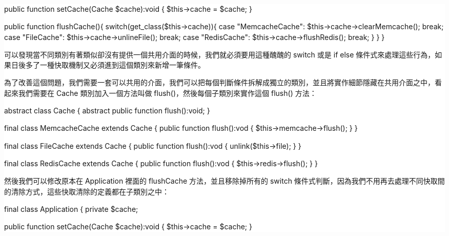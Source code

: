   public function setCache(Cache $cache):void {
    $this->cache = $cache;
  }
  
  public function flushCache(){
    switch(get\_class($this->cache)){
      case "MemcacheCache":
        $this->cache->clearMemcache();
        break;
      case "FileCache":
        $this->cache->unlineFile();
        break;
      case "RedisCache":
        $this->cache->flushRedis();
        break;
    }
  }
}

可以發現當不同類別有著類似卻沒有提供一個共用介面的時候，我們就必須要用這種醜醜的 switch 或是 if else 條件式來處理這些行為，如果日後多了一種快取機制又必須進到這個類別來新增一筆條件。

為了改善這個問題，我們需要一套可以共用的介面，我們可以把每個判斷條件拆解成獨立的類別，並且將實作細節隱藏在共用介面之中，看起來我們需要在 Cache 類別加入一個方法叫做 flush()，然後每個子類別來實作這個 flush() 方法：

abstract class Cache {
  abstract public function flush():void;
}

final class MemcacheCache extends Cache {
  public function flush():vod {
    $this->memcache->flush();
  }
}

final class FileCache extends Cache {
  public function flush():vod {
    unlink($this->file);
  }
}

final class RedisCache extends Cache {
  public function flush():vod {
    $this->redis->flush();
  }
}

然後我們可以修改原本在 Application 裡面的 flushCache 方法，並且移除掉所有的 switch 條件式判斷，因為我們不用再去處理不同快取間的清除方式，這些快取清除的定義都在子類別之中：

final class Application {
  private $cache;
  
  public function setCache(Cache $cache):void {
    $this->cache = $cache;
  }
  